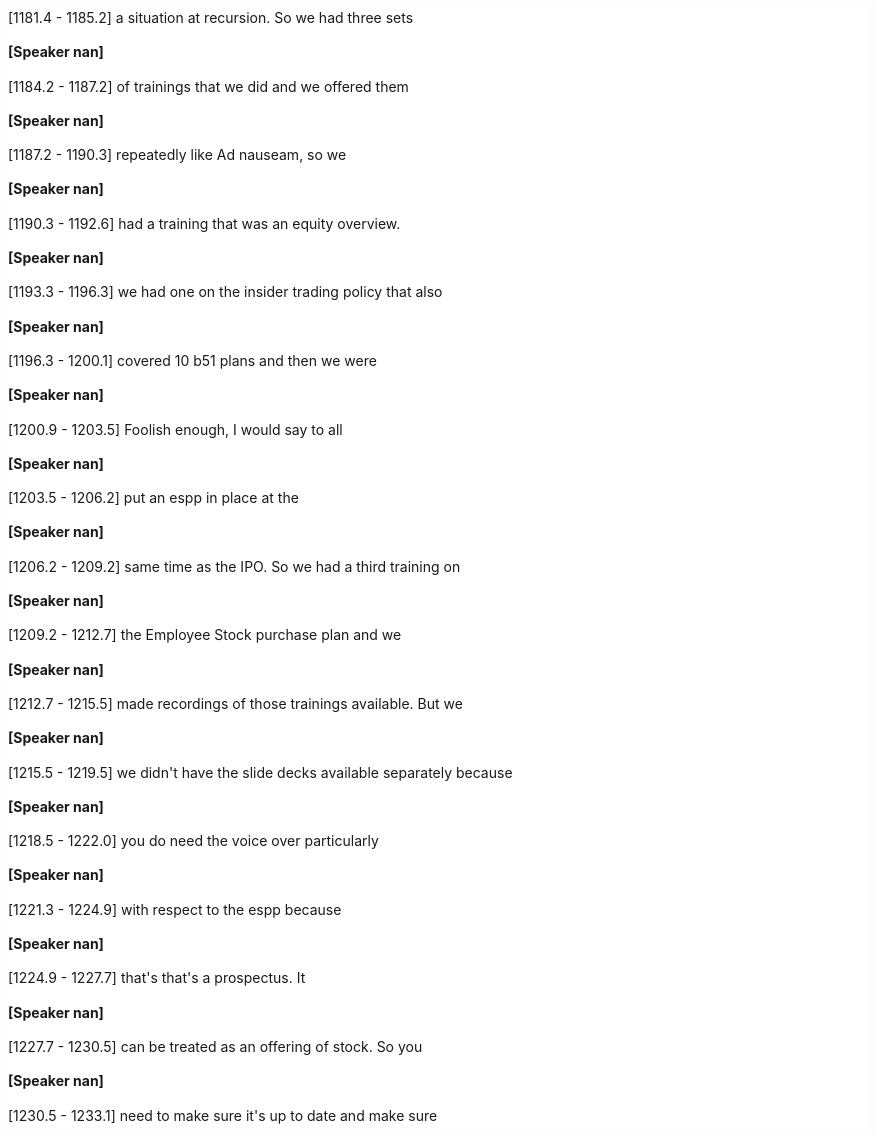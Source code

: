 [1181.4 - 1185.2] a situation at recursion. So we had three sets

**[Speaker nan]**

[1184.2 - 1187.2] of trainings that we did and we offered them

**[Speaker nan]**

[1187.2 - 1190.3] repeatedly like Ad nauseam, so we

**[Speaker nan]**

[1190.3 - 1192.6] had a training that was an equity overview.

**[Speaker nan]**

[1193.3 - 1196.3] we had one on the insider trading policy that also

**[Speaker nan]**

[1196.3 - 1200.1] covered 10 b51 plans and then we were

**[Speaker nan]**

[1200.9 - 1203.5] Foolish enough, I would say to all

**[Speaker nan]**

[1203.5 - 1206.2] put an espp in place at the

**[Speaker nan]**

[1206.2 - 1209.2] same time as the IPO. So we had a third training on

**[Speaker nan]**

[1209.2 - 1212.7] the Employee Stock purchase plan and we

**[Speaker nan]**

[1212.7 - 1215.5] made recordings of those trainings available. But we

**[Speaker nan]**

[1215.5 - 1219.5] we didn't have the slide decks available separately because

**[Speaker nan]**

[1218.5 - 1222.0] you do need the voice over particularly

**[Speaker nan]**

[1221.3 - 1224.9] with respect to the espp because

**[Speaker nan]**

[1224.9 - 1227.7] that's that's a prospectus. It

**[Speaker nan]**

[1227.7 - 1230.5] can be treated as an offering of stock. So you

**[Speaker nan]**

[1230.5 - 1233.1] need to make sure it's up to date and make sure
